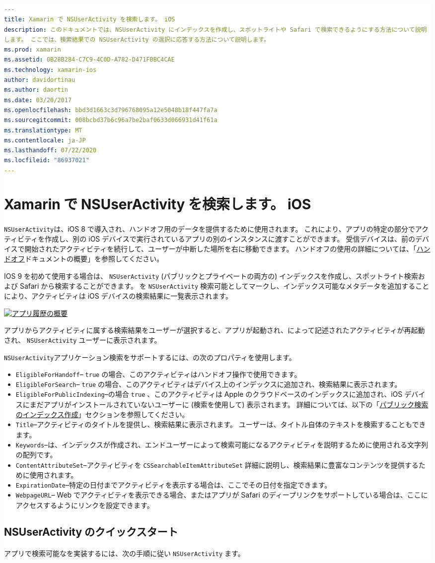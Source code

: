 ```yaml
---
title: Xamarin で NSUserActivity を検索します。 iOS
description: このドキュメントでは、NSUserActivity にインデックスを作成し、スポットライトや Safari で検索できるようにする方法について説明します。 ここでは、検索結果での NSUserActivity の選択に応答する方法について説明します。
ms.prod: xamarin
ms.assetid: 0B28B284-C7C9-4C0D-A782-D471FBBC4CAE
ms.technology: xamarin-ios
author: davidortinau
ms.author: daortin
ms.date: 03/20/2017
ms.openlocfilehash: bbd3d1663c3d796768095a12e5048b18f447fa7a
ms.sourcegitcommit: 008bcbd37b6c96a7be2baf0633d066931d41f61a
ms.translationtype: MT
ms.contentlocale: ja-JP
ms.lasthandoff: 07/22/2020
ms.locfileid: "86937021"
---
```

# <a name="search-with-nsuseractivity-in-xamarinios"></a>Xamarin で NSUserActivity を検索します。 iOS

`NSUserActivity`は、iOS 8 で導入され、ハンドオフ用のデータを提供するために使用されます。
これにより、アプリの特定の部分でアクティビティを作成し、別の iOS デバイスで実行されているアプリの別のインスタンスに渡すことができます。 受信デバイスは、前のデバイスで開始されたアクティビティを続行して、ユーザーが中断した場所を右に移動できます。 ハンドオフの使用の詳細については、「[ハンドオフ](~/ios/platform/handoff.md)ドキュメントの概要」を参照してください。

IOS 9 を初めて使用する場合は、 `NSUserActivity` (パブリックとプライベートの両方の) インデックスを作成し、スポットライト検索および Safari から検索することができます。 を `NSUserActivity` 検索可能としてマークし、インデックス可能なメタデータを追加することにより、アクティビティは iOS デバイスの検索結果に一覧表示されます。

[![アプリ履歴の概要](nsuseractivity-images/apphistory01.png)](nsuseractivity-images/apphistory01.png#lightbox)

アプリからアクティビティに属する検索結果をユーザーが選択すると、アプリが起動され、によって記述されたアクティビティが再起動され、 `NSUserActivity` ユーザーに表示されます。

`NSUserActivity`アプリケーション検索をサポートするには、の次のプロパティを使用します。

- `EligibleForHandoff`– `true` の場合、このアクティビティはハンドオフ操作で使用できます。
- `EligibleForSearch`– `true` の場合、このアクティビティはデバイス上のインデックスに追加され、検索結果に表示されます。
- `EligibleForPublicIndexing`–の場合 `true` 、このアクティビティは Apple のクラウドベースのインデックスに追加され、iOS デバイスにまだアプリがインストールされていないユーザーに (検索を使用して) 表示されます。 詳細については、以下の「[パブリック検索のインデックス作成](#public-search-indexing)」セクションを参照してください。
- `Title`–アクティビティのタイトルを提供し、検索結果に表示されます。 ユーザーは、タイトル自体のテキストを検索することもできます。
- `Keywords`–は、インデックスが作成され、エンドユーザーによって検索可能になるアクティビティを説明するために使用される文字列の配列です。
- `ContentAttributeSet`–アクティビティを `CSSearchableItemAttributeSet` 詳細に説明し、検索結果に豊富なコンテンツを提供するために使用されます。
- `ExpirationDate`–特定の日付までアクティビティを表示する場合は、ここでその日付を指定できます。
- `WebpageURL`– Web でアクティビティを表示できる場合、またはアプリが Safari のディープリンクをサポートしている場合は、ここにアクセスするようにリンクを設定できます。

## <a name="nsuseractivity-quickstart"></a>NSUserActivity のクイックスタート

アプリで検索可能なを実装するには、次の手順に従い `NSUserActivity` ます。
